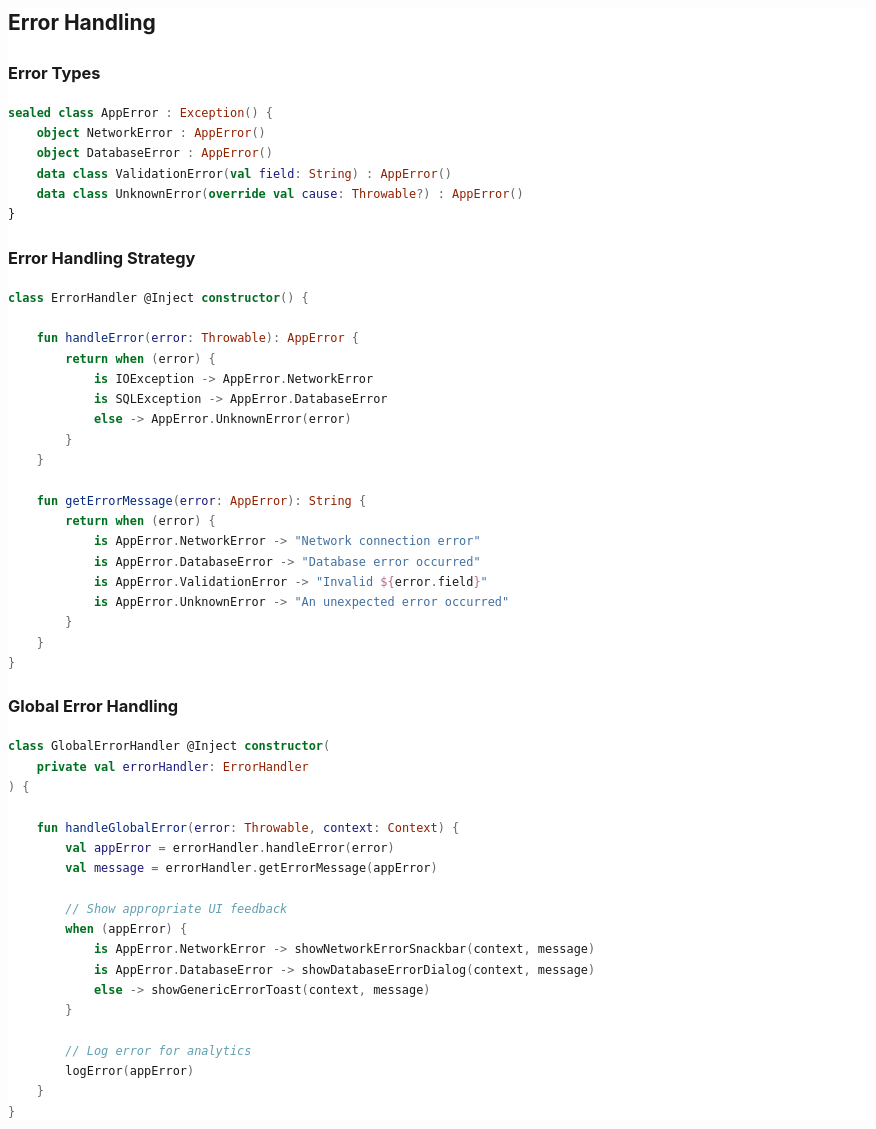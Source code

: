 ```kotlin
```

## Error Handling

### Error Types
```kotlin
sealed class AppError : Exception() {
    object NetworkError : AppError()
    object DatabaseError : AppError()
    data class ValidationError(val field: String) : AppError()
    data class UnknownError(override val cause: Throwable?) : AppError()
}
```

### Error Handling Strategy
```kotlin
class ErrorHandler @Inject constructor() {
    
    fun handleError(error: Throwable): AppError {
        return when (error) {
            is IOException -> AppError.NetworkError
            is SQLException -> AppError.DatabaseError
            else -> AppError.UnknownError(error)
        }
    }
    
    fun getErrorMessage(error: AppError): String {
        return when (error) {
            is AppError.NetworkError -> "Network connection error"
            is AppError.DatabaseError -> "Database error occurred"
            is AppError.ValidationError -> "Invalid ${error.field}"
            is AppError.UnknownError -> "An unexpected error occurred"
        }
    }
}
```

### Global Error Handling
```kotlin
class GlobalErrorHandler @Inject constructor(
    private val errorHandler: ErrorHandler
) {
    
    fun handleGlobalError(error: Throwable, context: Context) {
        val appError = errorHandler.handleError(error)
        val message = errorHandler.getErrorMessage(appError)
        
        // Show appropriate UI feedback
        when (appError) {
            is AppError.NetworkError -> showNetworkErrorSnackbar(context, message)
            is AppError.DatabaseError -> showDatabaseErrorDialog(context, message)
            else -> showGenericErrorToast(context, message)
        }
        
        // Log error for analytics
        logError(appError)
    }
}
```
